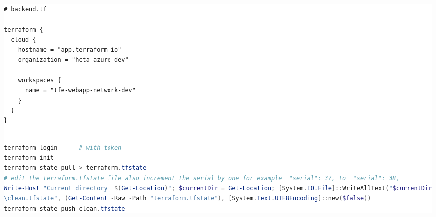 
```hcl
# backend.tf

terraform {
  cloud {
    hostname = "app.terraform.io"
    organization = "hcta-azure-dev"
    
    workspaces {
      name = "tfe-webapp-network-dev"
    }
  }
} 
```

```powershell

terraform login      # with token
terraform init
terraform state pull > terraform.tfstate
# edit the terraform.tfstate file also increment the serial by one for example  "serial": 37, to  "serial": 38,
Write-Host "Current directory: $(Get-Location)"; $currentDir = Get-Location; [System.IO.File]::WriteAllText("$currentDir\clean.tfstate", (Get-Content -Raw -Path "terraform.tfstate"), [System.Text.UTF8Encoding]::new($false))
terraform state push clean.tfstate

```